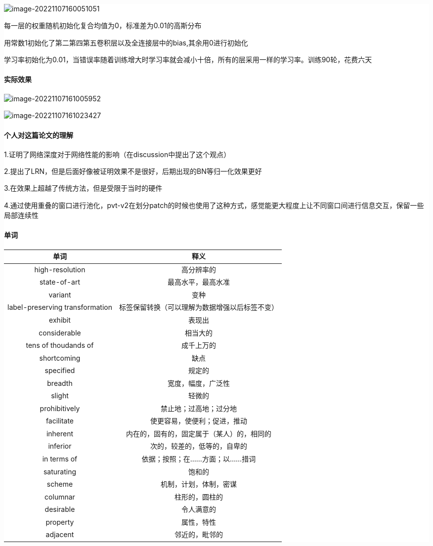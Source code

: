 ![image-20221107160051051](C:\Users\李鑫\AppData\Roaming\Typora\typora-user-images\image-20221107160051051.png)

每一层的权重随机初始化复合均值为0，标准差为0.01的高斯分布

用常数1初始化了第二第四第五卷积层以及全连接层中的bias,其余用0进行初始化

学习率初始化为0.01，当错误率随着训练增大时学习率就会减小十倍，所有的层采用一样的学习率。训练90轮，花费六天

#### 实际效果

![image-20221107161005952](C:\Users\李鑫\AppData\Roaming\Typora\typora-user-images\image-20221107161005952.png)

![image-20221107161023427](C:\Users\李鑫\AppData\Roaming\Typora\typora-user-images\image-20221107161023427.png)

#### 个人对这篇论文的理解

1.证明了网络深度对于网络性能的影响（在discussion中提出了这个观点）

2.提出了LRN，但是后面好像被证明效果不是很好，后期出现的BN等归一化效果更好

3.在效果上超越了传统方法，但是受限于当时的硬件

4.通过使用重叠的窗口进行池化，pvt-v2在划分patch的时候也使用了这种方式，感觉能更大程度上让不同窗口间进行信息交互，保留一些局部连续性



#### 单词

|              单词               |                      释义                      |
| :-----------------------------: | :--------------------------------------------: |
|         high-resolution         |                   高分辨率的                   |
|          state-of-art           |               最高水平，最高水准               |
|             variant             |                      变种                      |
| label-preserving transformation | 标签保留转换（可以理解为数据增强以后标签不变） |
|             exhibit             |                     表现出                     |
|          considerable           |                    相当大的                    |
|      tens of thoudands of       |                   成千上万的                   |
|           shortcoming           |                      缺点                      |
|            specified            |                     规定的                     |
|             breadth             |               宽度，幅度，广泛性               |
|             slight              |                     轻微的                     |
|          prohibitively          |             禁止地；过高地；过分地             |
|           facilitate            |          使更容易，使便利；促进，推动          |
|            inherent             |   内在的，固有的，固定属于（某人）的，相同的   |
|            inferior             |          次的，较差的，低等的，自卑的          |
|           in terms of           |         依据；按照；在……方面；以……措词         |
|           saturating            |                     饱和的                     |
|             scheme              |             机制，计划，体制，密谋             |
|            columnar             |                 柱形的，圆柱的                 |
|            desirable            |                   令人满意的                   |
|            property             |                   属性，特性                   |
|            adjacent             |                 邻近的，毗邻的                 |